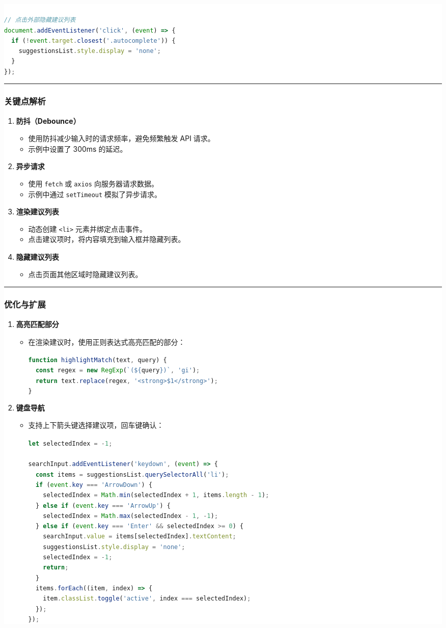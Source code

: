 ```javascript

// 点击外部隐藏建议列表
document.addEventListener('click', (event) => {
  if (!event.target.closest('.autocomplete')) {
    suggestionsList.style.display = 'none';
  }
});
```

---

### **关键点解析**

1. **防抖（Debounce）**  
   - 使用防抖减少输入时的请求频率，避免频繁触发 API 请求。
   - 示例中设置了 300ms 的延迟。

2. **异步请求**  
   - 使用 `fetch` 或 `axios` 向服务器请求数据。
   - 示例中通过 `setTimeout` 模拟了异步请求。

3. **渲染建议列表**  
   - 动态创建 `<li>` 元素并绑定点击事件。
   - 点击建议项时，将内容填充到输入框并隐藏列表。

4. **隐藏建议列表**  
   - 点击页面其他区域时隐藏建议列表。

---

### **优化与扩展**

1. **高亮匹配部分**  
   - 在渲染建议时，使用正则表达式高亮匹配的部分：
     ```javascript
     function highlightMatch(text, query) {
       const regex = new RegExp(`(${query})`, 'gi');
       return text.replace(regex, '<strong>$1</strong>');
     }
     ```

2. **键盘导航**  
   - 支持上下箭头键选择建议项，回车键确认：
     ```javascript
     let selectedIndex = -1;

     searchInput.addEventListener('keydown', (event) => {
       const items = suggestionsList.querySelectorAll('li');
       if (event.key === 'ArrowDown') {
         selectedIndex = Math.min(selectedIndex + 1, items.length - 1);
       } else if (event.key === 'ArrowUp') {
         selectedIndex = Math.max(selectedIndex - 1, -1);
       } else if (event.key === 'Enter' && selectedIndex >= 0) {
         searchInput.value = items[selectedIndex].textContent;
         suggestionsList.style.display = 'none';
         selectedIndex = -1;
         return;
       }
       items.forEach((item, index) => {
         item.classList.toggle('active', index === selectedIndex);
       });
     });
     ```
